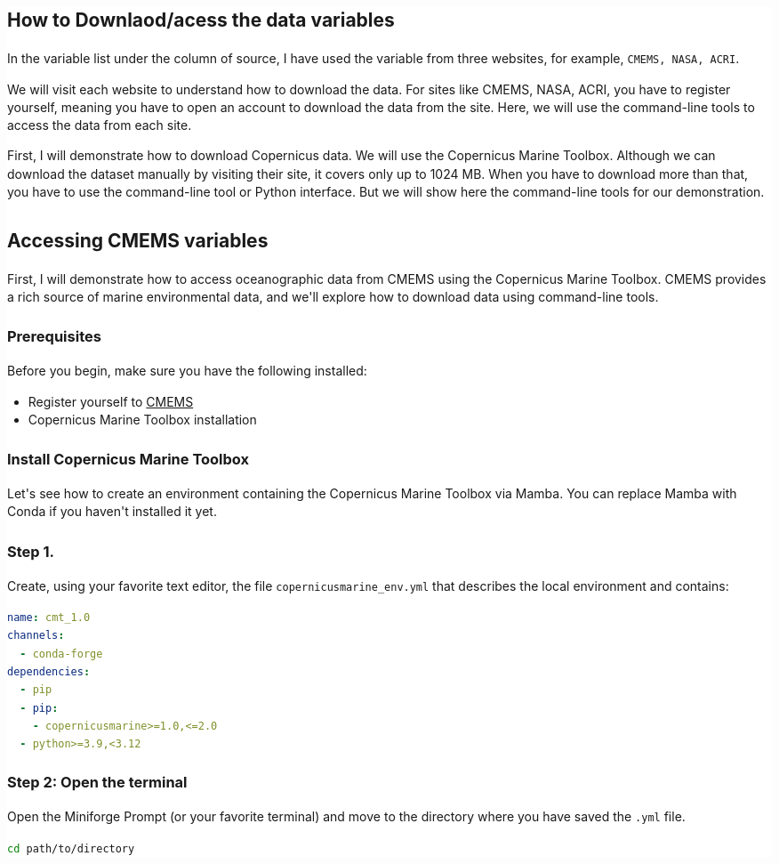 
## How to Downlaod/acess the data variables

In the variable list under the column of source, I have used the variable from three websites, for example, `CMEMS, NASA, ACRI`. 

We will visit each website to understand how to download the data. For sites like CMEMS, NASA, ACRI, you have to register yourself, meaning you have to open an account to download the data from the site. Here, we will use the command-line tools to access the data from each site. 

First, I will demonstrate how to download Copernicus data. We will use the Copernicus Marine Toolbox. Although we can download the dataset manually by visiting their site, it covers only up to 1024 MB. When you have to download more than that, you have to use the command-line tool or Python interface. But we will show here the command-line tools for our demonstration.

## Accessing  CMEMS variables

First, I will demonstrate how to access oceanographic data from CMEMS using the Copernicus Marine Toolbox. CMEMS provides a rich source of marine environmental data, and we'll explore how to download data using command-line tools.

### Prerequisites

Before you begin, make sure you have the following installed:

- Register yourself to [CMEMS](https://data.marine.copernicus.eu/register?redirect=/products)
- Copernicus Marine Toolbox installation

### Install Copernicus Marine Toolbox 

Let's see how to create an environment containing the Copernicus Marine Toolbox via Mamba. You can replace Mamba with Conda if you haven't installed it yet.

### Step 1. 

Create, using your favorite text editor, the file `copernicusmarine_env.yml` that describes the local environment and contains:

```yaml
name: cmt_1.0
channels:
  - conda-forge
dependencies:
  - pip
  - pip:
    - copernicusmarine>=1.0,<=2.0
  - python>=3.9,<3.12
```
### Step 2: Open the terminal

Open the Miniforge Prompt (or your favorite terminal) and move to the directory where you have saved the `.yml` file.

```bash
cd path/to/directory
```
